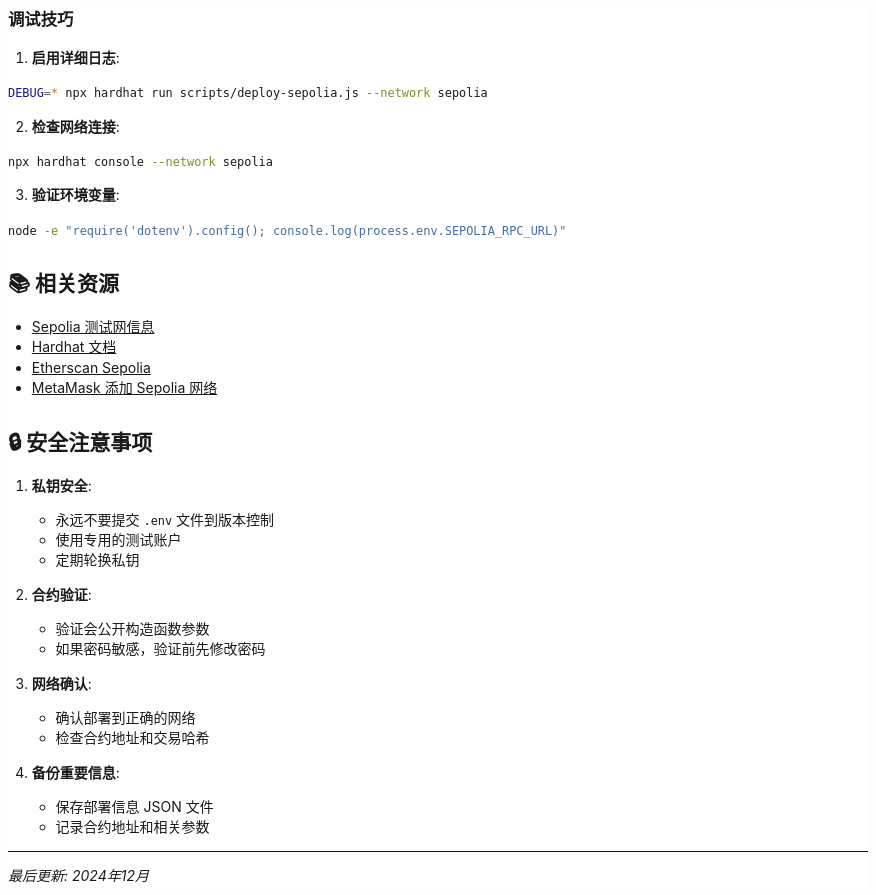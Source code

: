 ### 调试技巧

1. **启用详细日志**:
```bash
DEBUG=* npx hardhat run scripts/deploy-sepolia.js --network sepolia
```

2. **检查网络连接**:
```bash
npx hardhat console --network sepolia
```

3. **验证环境变量**:
```bash
node -e "require('dotenv').config(); console.log(process.env.SEPOLIA_RPC_URL)"
```

## 📚 相关资源

- [Sepolia 测试网信息](https://sepolia.dev/)
- [Hardhat 文档](https://hardhat.org/docs)
- [Etherscan Sepolia](https://sepolia.etherscan.io/)
- [MetaMask 添加 Sepolia 网络](https://chainlist.org/chain/11155111)

## 🔒 安全注意事项

1. **私钥安全**:
   - 永远不要提交 `.env` 文件到版本控制
   - 使用专用的测试账户
   - 定期轮换私钥

2. **合约验证**:
   - 验证会公开构造函数参数
   - 如果密码敏感，验证前先修改密码

3. **网络确认**:
   - 确认部署到正确的网络
   - 检查合约地址和交易哈希

4. **备份重要信息**:
   - 保存部署信息 JSON 文件
   - 记录合约地址和相关参数

---

*最后更新: 2024年12月*